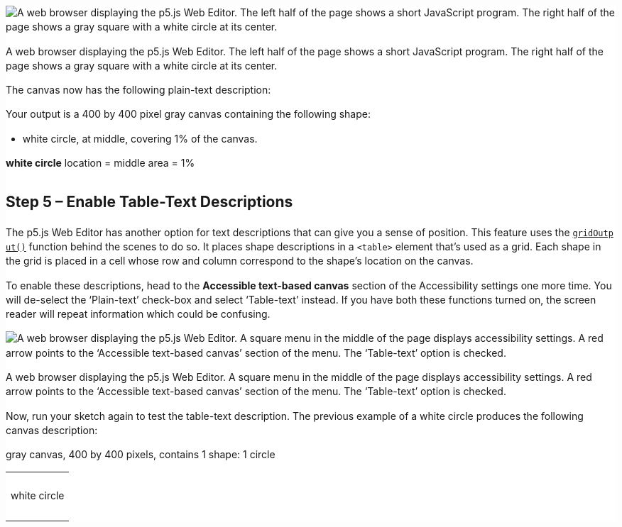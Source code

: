 ![A web browser displaying the p5.js Web Editor. The left half of the page shows a short JavaScript program. The right half of the page shows a gray square with a white circle at its center.](https://p5js.org/_astro/simple-sketch.yhtanj-E_Z1tyrkD.webp)

A web browser displaying the p5.js Web Editor. The left half of the page shows a short JavaScript program. The right half of the page shows a gray square with a white circle at its center.

The canvas now has the following plain-text description:

Your output is a 400 by 400 pixel gray canvas containing the following shape:

-   white circle, at middle, covering 1% of the canvas.

**white circle** location = middle area = 1%

## Step 5 – Enable Table-Text Descriptions

The p5.js Web Editor has another option for text descriptions that can give you a sense of position. This feature uses the [`gridOutput()`](https://p5js.org/reference/p5/gridOutput/) function behind the scenes to do so. It places shape descriptions in a `<table>` element that’s used as a grid. Each shape in the grid is placed in a cell whose row and column correspond to the shape’s location on the canvas.

To enable these descriptions, head to the **Accessible text-based canvas** section of the Accessibility settings one more time. You will de-select the ‘Plain-text’ check-box and select ‘Table-text’ instead. If you have both these functions turned on, the screen reader will repeat information which could be confusing. 

![A web browser displaying the p5.js Web Editor. A square menu in the middle of the page displays accessibility settings. A red arrow points to the ‘Accessible text-based canvas’ section of the menu. The ‘Table-text’ option is checked.](https://p5js.org/_astro/table-text-description.g0_oGHLT_ZeJFYI.webp)

A web browser displaying the p5.js Web Editor. A square menu in the middle of the page displays accessibility settings. A red arrow points to the ‘Accessible text-based canvas’ section of the menu. The ‘Table-text’ option is checked.

Now, run your sketch again to test the table-text description. The previous example of a white circle produces the following canvas description:

gray canvas, 400 by 400 pixels, contains 1 shape: 1 circle

|  |
| --- |
|  |
|  |
|  |
|  |
|   white circle   |
|  |
|  |
|  |
|  |

